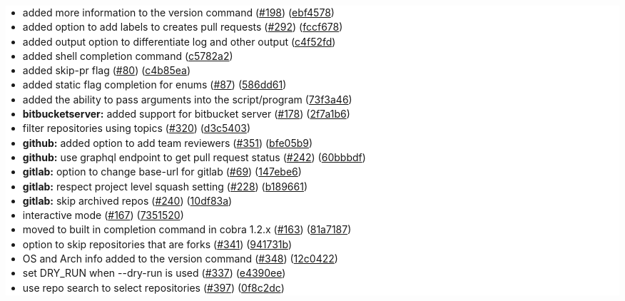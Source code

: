* added more information to the version command ([#198](https://github.com/josealdaco/multi-gitter/issues/198)) ([ebf4578](https://github.com/josealdaco/multi-gitter/commit/ebf457822693000fe04caf4c36a5db70c9feab6c))
* added option to add labels to creates pull requests ([#292](https://github.com/josealdaco/multi-gitter/issues/292)) ([fccf678](https://github.com/josealdaco/multi-gitter/commit/fccf678c384ff01cd0247c35860acf0d257e41a7))
* added output option to differentiate log and other output ([c4f52fd](https://github.com/josealdaco/multi-gitter/commit/c4f52fda0153e4c3898f5b3f59ad1001a505cb52))
* added shell completion command ([c5782a2](https://github.com/josealdaco/multi-gitter/commit/c5782a2e377ecfc071c82c1db0a775e45215a0cc))
* added skip-pr flag ([#80](https://github.com/josealdaco/multi-gitter/issues/80)) ([c4b85ea](https://github.com/josealdaco/multi-gitter/commit/c4b85ea5606a361b13b0a6308f3cfea776f954ad))
* added static flag completion for enums ([#87](https://github.com/josealdaco/multi-gitter/issues/87)) ([586dd61](https://github.com/josealdaco/multi-gitter/commit/586dd616418affe1838b4ecfb5714458ffcafd0b))
* added the ability to pass arguments into the script/program ([73f3a46](https://github.com/josealdaco/multi-gitter/commit/73f3a465fb12b3af42e0f2423419046e34894e65))
* **bitbucketserver:** added support for bitbucket server ([#178](https://github.com/josealdaco/multi-gitter/issues/178)) ([2f7a1b6](https://github.com/josealdaco/multi-gitter/commit/2f7a1b6e313355a8aa4176cc216bd2d9ad6494a7))
* filter repositories using topics ([#320](https://github.com/josealdaco/multi-gitter/issues/320)) ([d3c5403](https://github.com/josealdaco/multi-gitter/commit/d3c54034d56f7826dfa7dbc13851b152334fbf58))
* **github:** added option to add team reviewers ([#351](https://github.com/josealdaco/multi-gitter/issues/351)) ([bfe05b9](https://github.com/josealdaco/multi-gitter/commit/bfe05b9b5c53307a8c429278b6491bafe57a2f26))
* **github:** use graphql endpoint to get pull request status ([#242](https://github.com/josealdaco/multi-gitter/issues/242)) ([60bbbdf](https://github.com/josealdaco/multi-gitter/commit/60bbbdf526ce6e87d0f952fdae4858e4c6954952))
* **gitlab:** option to change base-url for gitlab ([#69](https://github.com/josealdaco/multi-gitter/issues/69)) ([147ebe6](https://github.com/josealdaco/multi-gitter/commit/147ebe67d2902850f06c7575bbe8e43b0372eccd))
* **gitlab:** respect project level squash setting ([#228](https://github.com/josealdaco/multi-gitter/issues/228)) ([b189661](https://github.com/josealdaco/multi-gitter/commit/b1896610c6f4f88099848f99163984fbf4de113f))
* **gitlab:** skip archived repos ([#240](https://github.com/josealdaco/multi-gitter/issues/240)) ([10df83a](https://github.com/josealdaco/multi-gitter/commit/10df83a80e486dc7f2c8ec085c1111d8fab42cfb))
* interactive mode  ([#167](https://github.com/josealdaco/multi-gitter/issues/167)) ([7351520](https://github.com/josealdaco/multi-gitter/commit/73515206bc7201b28e0e1faef7e1009b3e5a34f9))
* moved to built in completion command in cobra 1.2.x ([#163](https://github.com/josealdaco/multi-gitter/issues/163)) ([81a7187](https://github.com/josealdaco/multi-gitter/commit/81a7187fce1ab76e6d87bdeee02b268fdb21320b))
* option to skip repositories that are forks ([#341](https://github.com/josealdaco/multi-gitter/issues/341)) ([941731b](https://github.com/josealdaco/multi-gitter/commit/941731bfc0a9a89b2abef18286a7a3b06ab5d1db))
* OS and Arch info added to the version command ([#348](https://github.com/josealdaco/multi-gitter/issues/348)) ([12c0422](https://github.com/josealdaco/multi-gitter/commit/12c04221fa678bf230a50f4a4386aebe4cfa593f))
* set DRY_RUN when --dry-run is used ([#337](https://github.com/josealdaco/multi-gitter/issues/337)) ([e4390ee](https://github.com/josealdaco/multi-gitter/commit/e4390ee8eddc8a37ea73fd5f29d3e9151221900e))
* use repo search to select repositories ([#397](https://github.com/josealdaco/multi-gitter/issues/397)) ([0f8c2dc](https://github.com/josealdaco/multi-gitter/commit/0f8c2dcceeb9b635c7405e878df608318b518de4))
